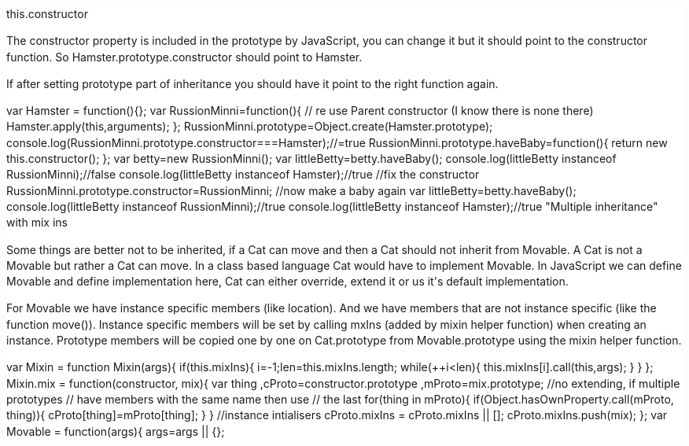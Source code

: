 this.constructor

The constructor property is included in the prototype by JavaScript, you can change it but it should point to the constructor function. So Hamster.prototype.constructor should point to Hamster.

If after setting prototype part of inheritance you should have it point to the right function again.

var Hamster = function(){};
var RussionMinni=function(){
   // re use Parent constructor (I know there is none there)
   Hamster.apply(this,arguments);
};
RussionMinni.prototype=Object.create(Hamster.prototype);
console.log(RussionMinni.prototype.constructor===Hamster);//=true
RussionMinni.prototype.haveBaby=function(){
  return new this.constructor();
};
var betty=new RussionMinni();
var littleBetty=betty.haveBaby();
console.log(littleBetty instanceof RussionMinni);//false
console.log(littleBetty instanceof Hamster);//true
//fix the constructor
RussionMinni.prototype.constructor=RussionMinni;
//now make a baby again
var littleBetty=betty.haveBaby();
console.log(littleBetty instanceof RussionMinni);//true
console.log(littleBetty instanceof Hamster);//true
"Multiple inheritance" with mix ins

Some things are better not to be inherited, if a Cat can move and then a Cat should not inherit from Movable. A Cat is not a Movable but rather a Cat can move. In a class based language Cat would have to implement Movable. In JavaScript we can define Movable and define implementation here, Cat can either override, extend it or us it's default implementation.

For Movable we have instance specific members (like location). And we have members that are not instance specific (like the function move()). Instance specific members will be set by calling mxIns (added by mixin helper function) when creating an instance. Prototype members will be copied one by one on Cat.prototype from Movable.prototype using the mixin helper function.

var Mixin = function Mixin(args){
  if(this.mixIns){
    i=-1;len=this.mixIns.length;
    while(++i<len){
        this.mixIns[i].call(this,args);
      }
  }
};
Mixin.mix = function(constructor, mix){
  var thing
  ,cProto=constructor.prototype
  ,mProto=mix.prototype;
  //no extending, if multiple prototypes
  // have members with the same name then use
  // the last
  for(thing in mProto){
    if(Object.hasOwnProperty.call(mProto, thing)){
      cProto[thing]=mProto[thing];
    }
  }
  //instance intialisers
  cProto.mixIns = cProto.mixIns || [];
  cProto.mixIns.push(mix);
};
var Movable = function(args){
  args=args || {};